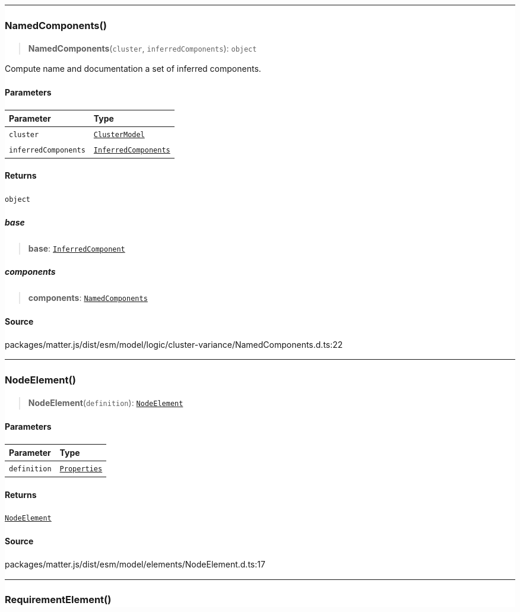 ***

### NamedComponents()

> **NamedComponents**(`cluster`, `inferredComponents`): `object`

Compute name and documentation a set of inferred components.

#### Parameters

| Parameter | Type |
| :------ | :------ |
| `cluster` | [`ClusterModel`](classes/ClusterModel.md) |
| `inferredComponents` | [`InferredComponents`](README.md#inferredcomponents) |

#### Returns

`object`

##### base

> **base**: [`InferredComponent`](README.md#inferredcomponent)

##### components

> **components**: [`NamedComponents`](README.md#namedcomponents)

#### Source

packages/matter.js/dist/esm/model/logic/cluster-variance/NamedComponents.d.ts:22

***

### NodeElement()

> **NodeElement**(`definition`): [`NodeElement`](README.md#nodeelement)

#### Parameters

| Parameter | Type |
| :------ | :------ |
| `definition` | [`Properties`](namespaces/NodeElement/README.md#properties) |

#### Returns

[`NodeElement`](README.md#nodeelement)

#### Source

packages/matter.js/dist/esm/model/elements/NodeElement.d.ts:17

***

### RequirementElement()
